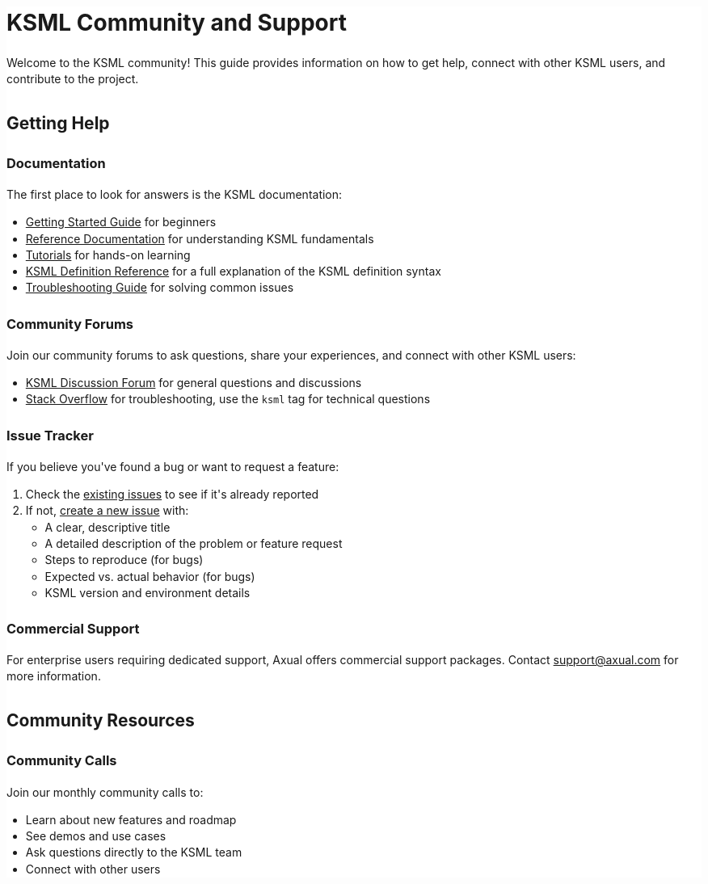 # KSML Community and Support

Welcome to the KSML community! This guide provides information on how to get help, connect with other KSML users, and contribute to the project.

## Getting Help

### Documentation

The first place to look for answers is the KSML documentation:

- [Getting Started Guide](../getting-started/introduction.md) for beginners
- [Reference Documentation](../reference/index.md) for understanding KSML fundamentals
- [Tutorials](../tutorials/index.md) for hands-on learning
- [KSML Definition Reference](../reference/definition-reference.md) for a full explanation of the KSML definition syntax
- [Troubleshooting Guide](troubleshooting.md) for solving common issues

### Community Forums

Join our community forums to ask questions, share your experiences, and connect with other KSML users:

- [KSML Discussion Forum](https://github.com/axual/ksml/discussions) for general questions and discussions
- [Stack Overflow](https://stackoverflow.com/questions/tagged/ksml) for troubleshooting, use the `ksml` tag for technical questions

### Issue Tracker

If you believe you've found a bug or want to request a feature:

1. Check the [existing issues](https://github.com/axual/ksml/issues) to see if it's already reported
2. If not, [create a new issue](https://github.com/axual/ksml/issues/new) with:
   - A clear, descriptive title
   - A detailed description of the problem or feature request
   - Steps to reproduce (for bugs)
   - Expected vs. actual behavior (for bugs)
   - KSML version and environment details

### Commercial Support

For enterprise users requiring dedicated support, Axual offers commercial support packages. Contact [support@axual.com](mailto:support@axual.com) for more information.

## Community Resources

### Community Calls

Join our monthly community calls to:
- Learn about new features and roadmap
- See demos and use cases
- Ask questions directly to the KSML team
- Connect with other users
